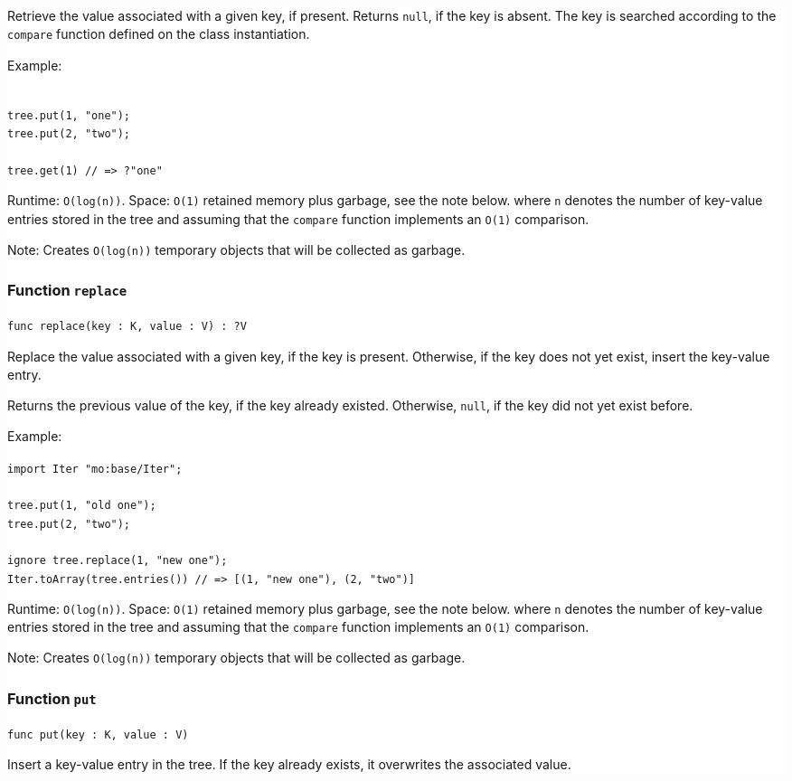 Retrieve the value associated with a given key, if present. Returns `null`, if the key is absent.
The key is searched according to the `compare` function defined on the class instantiation.

Example:
```motoko include=initialize

tree.put(1, "one");
tree.put(2, "two");

tree.get(1) // => ?"one"
```

Runtime: `O(log(n))`.
Space: `O(1)` retained memory plus garbage, see the note below.
where `n` denotes the number of key-value entries stored in the tree and
assuming that the `compare` function implements an `O(1)` comparison.

Note: Creates `O(log(n))` temporary objects that will be collected as garbage.


### Function `replace`
``` motoko no-repl
func replace(key : K, value : V) : ?V
```

Replace the value associated with a given key, if the key is present.
Otherwise, if the key does not yet exist, insert the key-value entry.

Returns the previous value of the key, if the key already existed.
Otherwise, `null`, if the key did not yet exist before.

Example:
```motoko include=initialize
import Iter "mo:base/Iter";

tree.put(1, "old one");
tree.put(2, "two");

ignore tree.replace(1, "new one");
Iter.toArray(tree.entries()) // => [(1, "new one"), (2, "two")]
```

Runtime: `O(log(n))`.
Space: `O(1)` retained memory plus garbage, see the note below.
where `n` denotes the number of key-value entries stored in the tree and
assuming that the `compare` function implements an `O(1)` comparison.

Note: Creates `O(log(n))` temporary objects that will be collected as garbage.


### Function `put`
``` motoko no-repl
func put(key : K, value : V)
```

Insert a key-value entry in the tree. If the key already exists, it overwrites the associated value.
